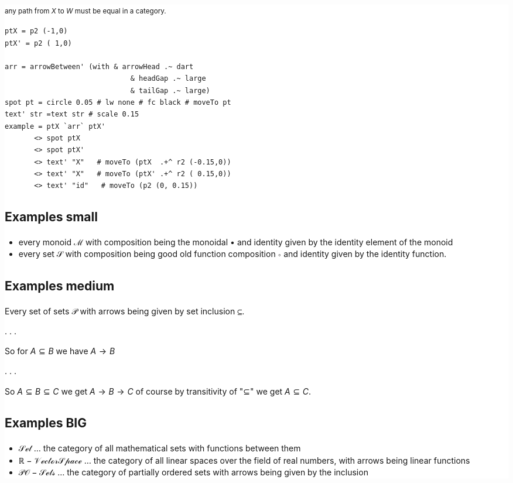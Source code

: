 ~~~ { .diagram width=900 height=400}
~~~


<small> any path from $X$ to $W$ must be equal in a category. </small>

~~~ { .diagram width=200 height=100}
ptX = p2 (-1,0)
ptX' = p2 ( 1,0)

arr = arrowBetween' (with & arrowHead .~ dart
                              & headGap .~ large
                              & tailGap .~ large)
spot pt = circle 0.05 # lw none # fc black # moveTo pt
text' str =text str # scale 0.15
example = ptX `arr` ptX'
       <> spot ptX
       <> spot ptX'
       <> text' "X"   # moveTo (ptX  .+^ r2 (-0.15,0))
       <> text' "X"   # moveTo (ptX' .+^ r2 ( 0.15,0))
       <> text' "id"   # moveTo (p2 (0, 0.15))
~~~


Examples small
--------------

- every monoid $\mathcal{M}$ with composition being the monoidal $\bullet$ and
  identity given by the identity element of the monoid
- every set $\mathcal{S}$ with composition being good old function composition
  $\circ$ and identity given by the identity function.

Examples medium
---------------

Every set of sets $\mathcal{P}$ with arrows being given by set inclusion
$\subseteq$.

. . .

So for $A\subseteq B$ we have $A\rightarrow B$

. . .

So $A\subseteq B\subseteq C$ we get $A\rightarrow B\rightarrow C$ of course by
transitivity of "$\subseteq$" we get $A\subseteq C$.


Examples BIG
------------

- $\mathcal{Set}$ … the category of all mathematical sets with functions between
  them
- $\mathbb{R}-\mathcal{VectorSpace}$ … the category of all linear spaces over
  the field of real numbers, with arrows being linear functions
- $\mathcal{PO-Sets}$ … the category of partially ordered sets with arrows being
  given by the inclusion
